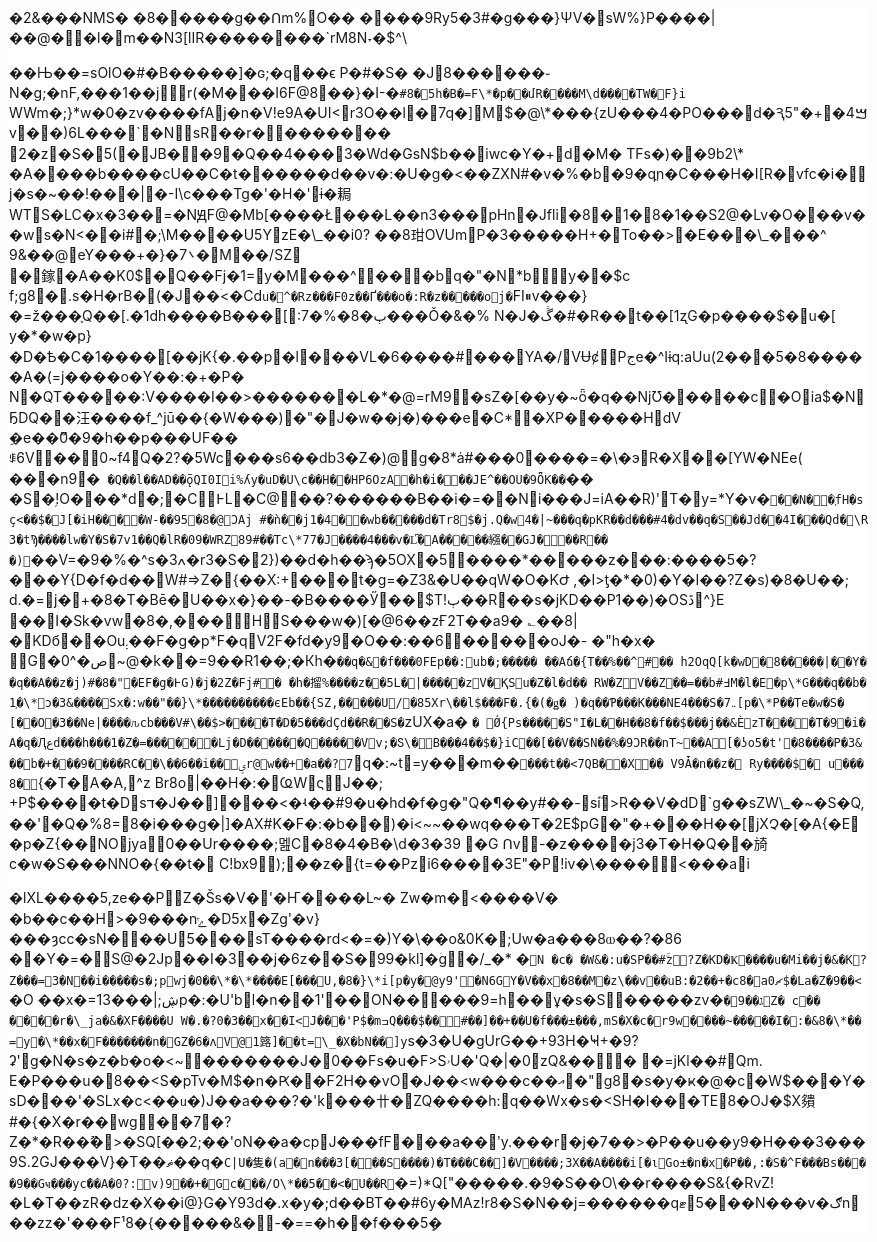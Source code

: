  �2&���NMS�
�8�����g��Ոm%O�� ����9Ry5�З#�g���}ѰV�sW%}P����|��@��l�m��N3[lIR��������`rM8N˕�$^\
 
 ��Њ��=sOl O�#�B�����]�ɢ;�q��ϵ P�#�S� �J8������֊N�g;�nF,���1��j r(�M���I6F@8��}�I-�`#8� 5h�B�=F\*�p��մR����M\d����TW�F}i`WWm�;}\*w�0�zv����fAj�n�V!e9A�UI<r3O��l�7q�]M$�@\*���{zU���4�PO���d�Ԇ5"�+�4ࠌv��)6L���`�NsR��r�������� 2�z�S�5(�JB��9⬪�Q��4���3�Wd�GsN$b��iwc�Y�+d�M�
TFs�)��9b2\* �A����b����cU��C� t� �����d��v�:�U�g�<��ZXN#�v�%�b�9� qֳn�C���H�I[R�vfc�i�j�s�~��!���|�-I\c���Tg�'�H�'ɨ�䎤WTS�LC�x�3��=�NԬF@�Mb[ ����Ł���L��n3���pHn�Jfli�8�1�8�1��S2@�Lv�O���v��ws�N<��i#�;\M����U5YzE�\_��i0?
��8玵OVUmP�3�����H+�To��>�E���\_���^ 9&��@eY���+�}�܌7�M� �/SZ
�鎵�A��K0$�Q��Fj�1=y�M���^���bq�"�N\*by��$c 
f;g8�.s�H�rB�(�J��ۛ<�Cd`u�^ �Rz���F0z��Ґ���o�:R�z�����oj�`FI⏸v���}�=ž�� �֢Q��[.�1dh����B���[:7�%�ٻ�8���Ǒ�&�%
N�J�ڴ�#�R��t��[1ʐG�p����$�u�[
y�\*�w�p}�D�Ѣ�C�1����[��jK{�.��p�l���VL�6����#���YA�/VɄȼ޵Pجe�^Iɨq:aUu(2���5�8��� ��A�(=j����o�Y��:�+�P� N�QT�����:V����I��>�������L�\*�@=rM9�sZ�[��y�~ȫ�q��NjƱ�����c�Oia$�NҔDQ��汪����f\_^jū��{�W���)�"�J�w��j�)���e�C\*�XP�����HdV ِ�e\ � �ޫ0�9�h��p���UF��\
ꌐ6V��0~f4Q�2?�5Wc���s6��db3�Z�)@g�8\*ȧ#���0����=�\�эR�X��[YW�NEe( ���n9 �`
�Q��l��AD��ǭQI0Ii%ʎy�uDۨ�U\c� �H��HP6OzA�h�i���JE^��OU�9ȪK��`�� �S�ۭ!O���\*d\�;�C߅L�C@��?������B��i�=��Ni���J=iA� �R)'T�y=\*Y�v�`��N��֚fH�sҫ<��$�J[�iH����W-��95�8�@ϽAj
#�ǹ��j1�4��wb�����d�Tr8$�j.Q�w4�|~���q�pKR��d���#4�dv��q�S��Jd��4I���Qd�\R3�tϠ����lw�Y�S�7v1��Q�lR�09�WRZ͏89#��Tc\*77�J����4���v�L͆�A�����繦��GJ���R���)`��V=�9�%�^s�ߍ3�r3�S�2})��d�h��ϡ�5OX�5����\*�����z��� :��� �5�?���Y{D�f�d��W#=>Z�{��X:+���t�g=�Z3&�U��qW�O�KԺ
,�I>ƫ�\*�0)�Y�I��?Z�s)�8�U��;
d.�=j�+�8�T�Bē�U��x�}��-�B��� �Ӳ��$T!ٻ��R��s�jKD��P1��)�OSڐ^}E ��I�Sk�vw�8�,���HS���w�)[�@6��zҒ2T��a9�
؎��8|�KDб��Ou܄��F�g�p\*F�qV2F�fd�y9�O��:��6�����oJ�-
�"h�x�
G�ص�^0~@�k��=9��R1��;�Кh�`��q�&�f���0FEp��:ub�;����� ��Aճ�{T��%��^#��
h2OqQ[k�wD�8��׊���|��Y��q��A��z�j)#�8�"�EF�g�߅G)�j�2Z�Fj#�
�h�㨨%����z��5L� |�����zV�ҚSu�Z�l�d�� RW�ZV��Z��=��b#߃M�l�E�p\*G���q��b�1֥�\*ɔ�3&����Sx�:w��"��}\*����������єЕb��{SZ,�����U/�85Хr\��l$���F�.{�(�ǥ� )�q��Ƥ���K���NE4���S�7܅[p�\*P��Te�w�S�[��O�3��Ne |����ԉcb���V#\��$>����T�D�5���dҪd��R��S� `zUX�a� `�
Ǿ{Ps�����S"I�L��H��8�f��$���j��&ЀzT����T�9�i�A�q�Ԯعd���h���1�Z�=������Lj�D������Q�����Vv;�Տ\�B���4��$�}iC��[��V��SN��%�9ϽR��nT~��A[�ʖo5�t'�8����P�3&��b�+���9����RC��\��6� �i��ؠr@w��+�a��?7`q�:~t=y���m��`���t��<7ԚB��X�� V9Ǡ�n��z�
Ry����$� u���8�`{�T�A�A,^z
Br8o|� �H�:�ҨWς J��;
+P$����t�Dsד�J��]���<�ʵ��#9�u�hd� f�g�"Q�¶��y#��-si֘>R��V�dD `g��sZW\_�~�S�Q,��'�Q�%8=8�i���g�|]�AX#K�F�:�b��)�i<~~��wq���T�2E$pG�"�+� ��H��[jXՉ�[�A{�E�p�Z{��NOjya0��Ur����;멢C�8�4�B�\d�3�3׵
9�G Ոv-�z� ���j3�T�H�Q��旑c�w�S���NNO �{��t�
C!bx9);��z�{t=��Pzi6����3E"�P!iv�\����<���ai
 
 �lXL����5,ze��PZ�Šs�V �'�Ҥ����L~� Zw�m�<����V�
�b� �c��H>�9���nݻ�D5x�Zg'�v}���ȝcc�sN���U5�\��sT����rd<�=�)Y�\��o&0K�;Uw�a���8ⲱ��?�86 ��Y�=�S@�2Jp��I�3��j�6z��S�99�kl]�ؘg�/\_�\*
�`N
�c�
�W&�:u�SP��#ۚz?Z�KD�Ҝ���� u�Mi��j�&�Κ?Z���=3�N��i�����s�;pwj�0��\*� \*����E[���U,�8�}\*i[p�y�@y9'�N6GY�V��x�8��M�z\��v��uB:�2��+�c8�aޗ 0$�La�Z�9��<`�O ��x�=1ڜ;|���3p�:�U'bl�n��1'��ON���� �9=h��ұ�s�S�����zv�`�9��גZ� c������r �\_ja�&�XF����U
W�.� ?0�3��x��I<J���'P$�mߏQ���$ܑ��#��]��+��U�f���±���,mS�X�c�r9w����~�����I�:�&8�\*��=y�\*��x�F�������n �GZ�6�ʌV@1簬]��t=\_�X�bN��]y`s�3�U�gUrG��+93H�Ҹ+�9?ʡ'g�N�s�z�b�o�<~�������J�0��Fs�u�F>SۥU�'Q�|�0zQ&���
�=jKl��#Qm.
E�P���u�8��<S�pTv�M$�n�Ԗ��F2H��vO�J��<w���c��އ�"g8�s�y�ҝ�@�c�W$���Y�sD���'�SLx�c<��`u`�)J��a��� ?�'k���〹�ZQ����h:q��Wx�s�<SH�I���TE8�OJ�$X 㚍#�{�X�r��wg��7�?Z�\*�R��ޫ�>�SQ[��2;��'oN��a�cpJ���fF���a��ʹy.���r�j�7��>�P��u� �y9�H���3���9S.2GJ��� V}�T��ޡ��q�`C|U�隻�(a޹�n���3[���S����)�T���C��]�V����;3X��A����i[�ιGo±�n�x�P��,:�S�^F���Bs����9��Gҹ���ycޭ��A�0?:v)9��+�Gc���/O\*��5��<�U��R`�=)\*Q["�����.�9�S��O\��r����S&{�RvZ!�L�T��zR�dz�X��i@}G�Y93d�.x�y�;d��BT��#6y�MAz!r8�S�N��j=������qޓ5���N���v�ګn��zz�'�� �F¹8�{����� &�-�==�h��f���5ܻ�